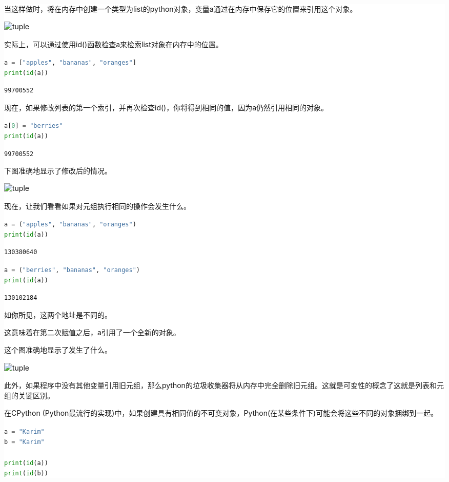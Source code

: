 当这样做时，将在内存中创建一个类型为list的python对象，变量a通过在内存中保存它的位置来引用这个对象。

<img src="https://k2d8u9t7.stackpathcdn.com/blog/wp-content/uploads/2018/04/variable-object-1.png" alt="tuple" width="500"/>

实际上，可以通过使用id()函数检查a来检索list对象在内存中的位置。


```python
a = ["apples", "bananas", "oranges"]
print(id(a))
```

    99700552


现在，如果修改列表的第一个索引，并再次检查id()，你将得到相同的值，因为a仍然引用相同的对象。


```python
a[0] = "berries"
print(id(a))
```

    99700552


下图准确地显示了修改后的情况。

<img src="https://k2d8u9t7.stackpathcdn.com/blog/wp-content/uploads/2018/04/list-modification-1.png" alt="tuple" width="500"/>

现在，让我们看看如果对元组执行相同的操作会发生什么。


```python
a = ("apples", "bananas", "oranges")
print(id(a))
```

    130380640



```python
a = ("berries", "bananas", "oranges")
print(id(a))
```

    130102184


如你所见，这两个地址是不同的。

这意味着在第二次赋值之后，a引用了一个全新的对象。

这个图准确地显示了发生了什么。

<img src="https://k2d8u9t7.stackpathcdn.com/blog/wp-content/uploads/2018/04/tuple-modification-2.png" alt="tuple" width="500"/>

此外，如果程序中没有其他变量引用旧元组，那么python的垃圾收集器将从内存中完全删除旧元组。这就是可变性的概念了这就是列表和元组的关键区别。

在CPython (Python最流行的实现)中，如果创建具有相同值的不可变对象，Python(在某些条件下)可能会将这些不同的对象捆绑到一起。


```python
a = "Karim"
b = "Karim"

print(id(a))
print(id(b))
```
